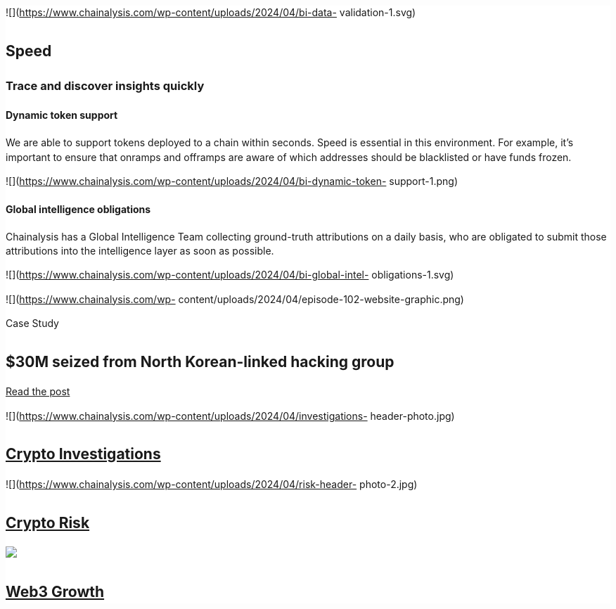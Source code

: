 ![](https://www.chainalysis.com/wp-content/uploads/2024/04/bi-data-
validation-1.svg)

## Speed

### Trace and discover insights quickly

#### Dynamic token support

We are able to support tokens deployed to a chain within seconds. Speed is
essential in this environment. For example, it’s important to ensure that
onramps and offramps are aware of which addresses should be blacklisted or
have funds frozen.

![](https://www.chainalysis.com/wp-content/uploads/2024/04/bi-dynamic-token-
support-1.png)

#### Global intelligence obligations

Chainalysis has a Global Intelligence Team collecting ground-truth
attributions on a daily basis, who are obligated to submit those attributions
into the intelligence layer as soon as possible.

![](https://www.chainalysis.com/wp-content/uploads/2024/04/bi-global-intel-
obligations-1.svg)

![](https://www.chainalysis.com/wp-
content/uploads/2024/04/episode-102-website-graphic.png)

Case Study

## $30M seized from North Korean-linked hacking group

[Read the post](/blog/axie-infinity-ronin-bridge-dprk-hack-seizure/)

![](https://www.chainalysis.com/wp-content/uploads/2024/04/investigations-
header-photo.jpg)

## [Crypto Investigations ](/solution/crypto-investigations/)

![](https://www.chainalysis.com/wp-content/uploads/2024/04/risk-header-
photo-2.jpg)

## [Crypto Risk ](/solution/crypto-risk/)

![](https://www.chainalysis.com/wp-content/uploads/2024/04/growth-header.jpg)

## [Web3 Growth ](/solution/web3-growth/)
